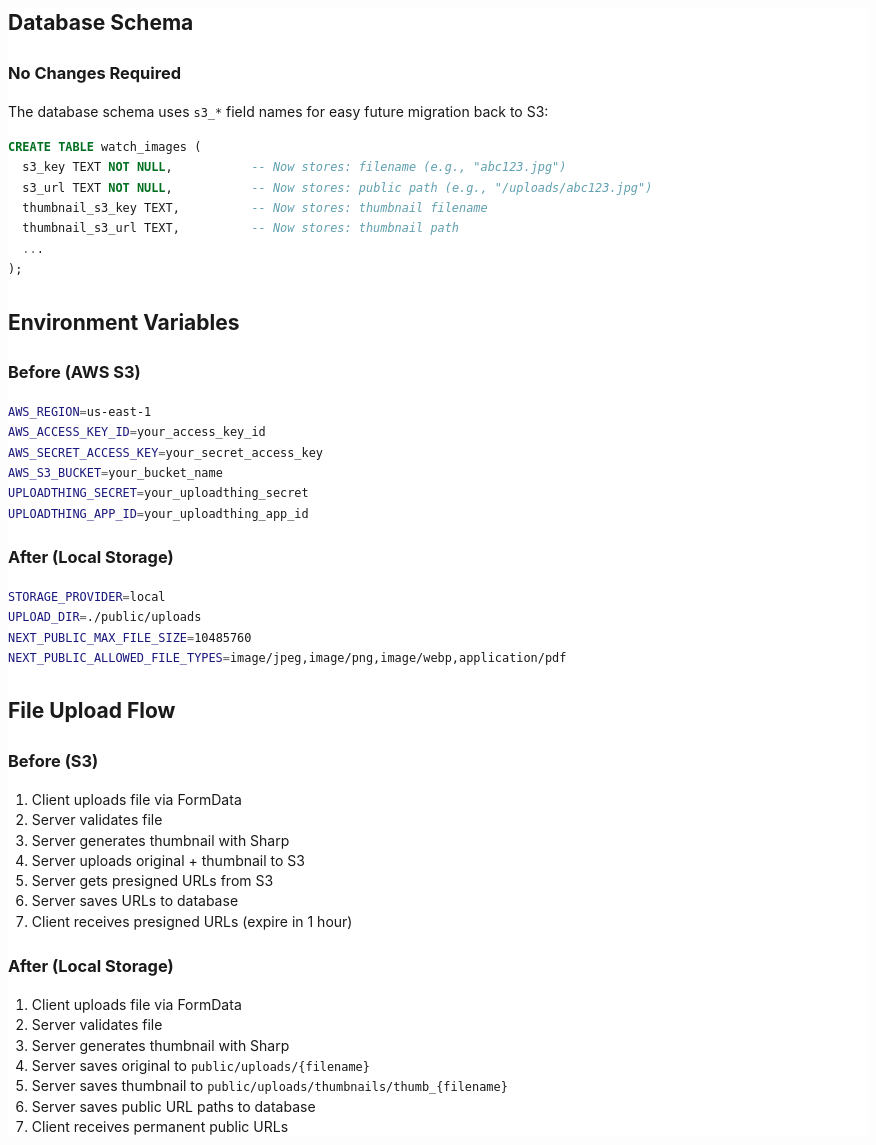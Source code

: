 ## Database Schema

### No Changes Required
The database schema uses `s3_*` field names for easy future migration back to S3:

```sql
CREATE TABLE watch_images (
  s3_key TEXT NOT NULL,           -- Now stores: filename (e.g., "abc123.jpg")
  s3_url TEXT NOT NULL,           -- Now stores: public path (e.g., "/uploads/abc123.jpg")
  thumbnail_s3_key TEXT,          -- Now stores: thumbnail filename
  thumbnail_s3_url TEXT,          -- Now stores: thumbnail path
  ...
);
```

## Environment Variables

### Before (AWS S3)
```bash
AWS_REGION=us-east-1
AWS_ACCESS_KEY_ID=your_access_key_id
AWS_SECRET_ACCESS_KEY=your_secret_access_key
AWS_S3_BUCKET=your_bucket_name
UPLOADTHING_SECRET=your_uploadthing_secret
UPLOADTHING_APP_ID=your_uploadthing_app_id
```

### After (Local Storage)
```bash
STORAGE_PROVIDER=local
UPLOAD_DIR=./public/uploads
NEXT_PUBLIC_MAX_FILE_SIZE=10485760
NEXT_PUBLIC_ALLOWED_FILE_TYPES=image/jpeg,image/png,image/webp,application/pdf
```

## File Upload Flow

### Before (S3)
1. Client uploads file via FormData
2. Server validates file
3. Server generates thumbnail with Sharp
4. Server uploads original + thumbnail to S3
5. Server gets presigned URLs from S3
6. Server saves URLs to database
7. Client receives presigned URLs (expire in 1 hour)

### After (Local Storage)
1. Client uploads file via FormData
2. Server validates file
3. Server generates thumbnail with Sharp
4. Server saves original to `public/uploads/{filename}`
5. Server saves thumbnail to `public/uploads/thumbnails/thumb_{filename}`
6. Server saves public URL paths to database
7. Client receives permanent public URLs
